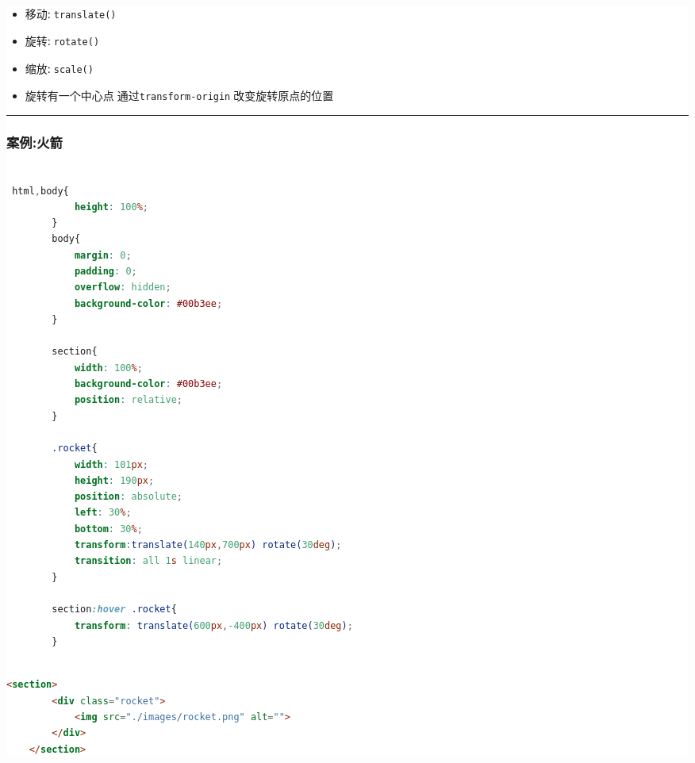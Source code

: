 * 移动: `translate()`
* 旋转: `rotate()`
* 缩放: `scale()`

* 旋转有一个中心点 通过`transform-origin` 改变旋转原点的位置

-------


### 案例:火箭



```css

 html,body{
            height: 100%;
        }
        body{
            margin: 0;
            padding: 0;
            overflow: hidden;
            background-color: #00b3ee;
        }

        section{
            width: 100%;
            background-color: #00b3ee;
            position: relative;
        }

        .rocket{
            width: 101px;
            height: 190px;
            position: absolute;
            left: 30%;
            bottom: 30%;
            transform:translate(140px,700px) rotate(30deg);
            transition: all 1s linear;
        }

        section:hover .rocket{
            transform: translate(600px,-400px) rotate(30deg);
        }

```


```html

<section>
        <div class="rocket">
            <img src="./images/rocket.png" alt="">
        </div>
    </section>

```

